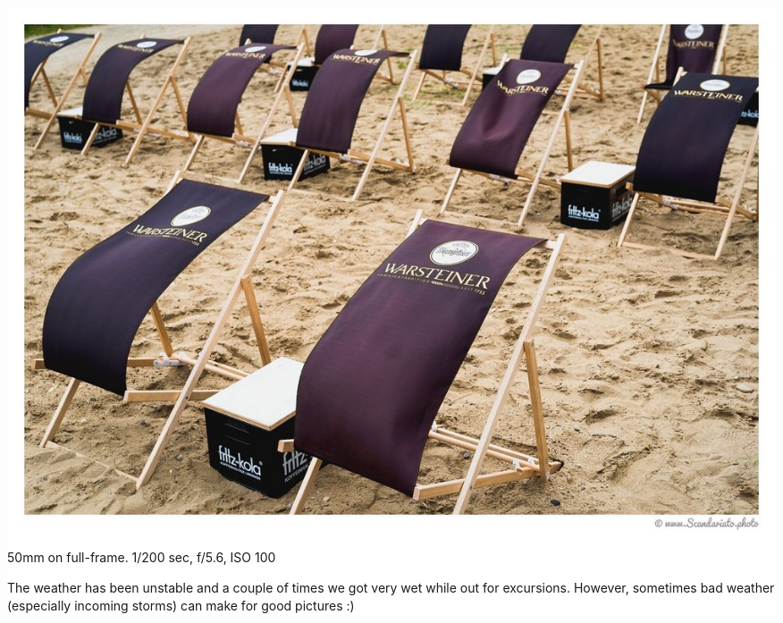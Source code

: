 <a href="/blogpics/2017-10-15/2-large.jpg" data-fancybox="2017-10-15"><img width="100%" src="/blogpics/2017-10-15/2-small.jpg" alt=""></a>
<figcaption>50mm on full-frame. 1/200 sec, f/5.6, ISO 100</figcaption>
</figure>


<p>The weather has been unstable and a couple of times we got very wet while out for excursions. However, sometimes bad weather (especially incoming storms) can make for good pictures :)</p>
  
<figure>
